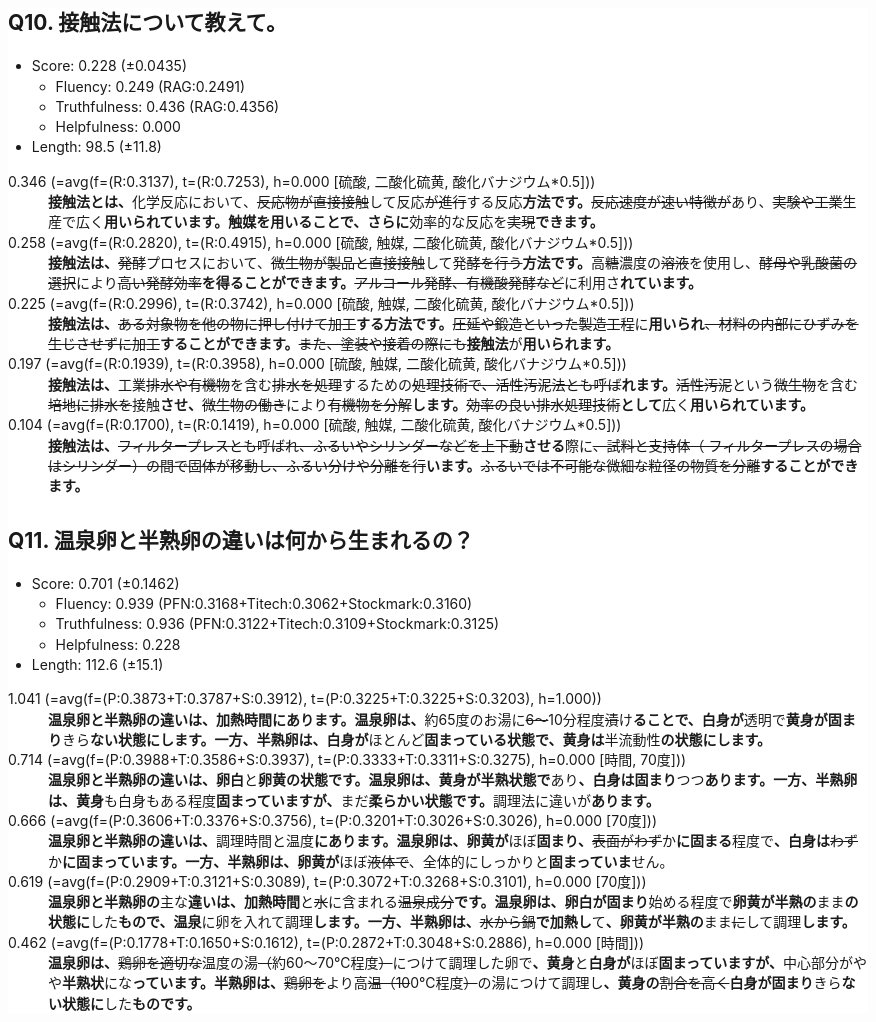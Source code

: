 ## <a name="Q10"></a>Q10. 接触法について教えて。

- Score: 0.228 (±0.0435)
  - Fluency: 0.249 (RAG:0.2491)
  - Truthfulness: 0.436 (RAG:0.4356)
  - Helpfulness: 0.000
- Length: 98.5 (±11.8)

<dl>
<dt>0.346 (=avg(f=(R:0.3137), t=(R:0.7253), h=0.000 [硫酸, 二酸化硫黄, 酸化バナジウム*0.5]))</dt>
<dd><b>接触法とは、</b>化学反応において、<s>反応物が直接接触</s>して反応<s>が進行</s>する反応<b>方法です。</b><s>反応速度が速い特徴が</s>あり、<s>実験や工業</s>生産で広く<b>用いられています。触媒を用いることで、さらに</b>効率的な反応を<s>実現</s><b>できます。</b></dd>
<dt>0.258 (=avg(f=(R:0.2820), t=(R:0.4915), h=0.000 [硫酸, 触媒, 二酸化硫黄, 酸化バナジウム*0.5]))</dt>
<dd><b>接触法は、</b><s>発酵</s>プロセスにおいて、<s>微生物が製品と直接接触</s>して発<s>酵を行う</s><b>方法です。</b>高<s>糖</s>濃度の<s>溶液</s>を使用し、<s>酵母や乳酸菌の選択</s>により<s>高い発酵効率</s><b>を得ることができます。</b><s>アルコール発酵、有機酸発酵など</s>に利用さ<b>れています。</b></dd>
<dt>0.225 (=avg(f=(R:0.2996), t=(R:0.3742), h=0.000 [硫酸, 触媒, 二酸化硫黄, 酸化バナジウム*0.5]))</dt>
<dd><b>接触法は、</b><s>ある対象物を他の物に押し付けて加工</s><b>する方法です。</b><s>圧延や鍛造といった製造工程</s>に<b>用いられ</b><s>、材料の内部にひずみを生じさせずに加工</s><b>することができます。</b><s>また、塗装や接着の際にも</s><b>接触法</b>が<b>用いられます。</b></dd>
<dt>0.197 (=avg(f=(R:0.1939), t=(R:0.3958), h=0.000 [硫酸, 触媒, 二酸化硫黄, 酸化バナジウム*0.5]))</dt>
<dd><b>接触法は、</b>工業<s>排水や有機物</s>を含む<s>排水を処理</s>するための<s>処理技術で、活性汚泥法とも呼ば</s><b>れます。</b><s>活性汚泥</s>という<s>微生物</s>を含む<s>培地に排水を</s>接触<b>させ、</b><s>微生物の働き</s>により<s>有機物を分解</s><b>します。</b><s>効率の良い排水処理技術</s><b>として</b>広く<b>用いられています。</b></dd>
<dt>0.104 (=avg(f=(R:0.1700), t=(R:0.1419), h=0.000 [硫酸, 触媒, 二酸化硫黄, 酸化バナジウム*0.5]))</dt>
<dd><b>接触法は、</b><s>フィルタープレスとも呼ばれ、ふるいやシリンダーなどを上下動</s><b>させる</b>際に<s>、試料と支持体（ フィルタープレスの場合はシリンダー）の間で固体が移動し、ふるい分けや分離を行</s><b>います。</b><s>ふるいでは不可能な微細な粒径の物質を分離</s><b>することができます。</b></dd>
</dl>

## <a name="Q11"></a>Q11. 温泉卵と半熟卵の違いは何から生まれるの？

- Score: 0.701 (±0.1462)
  - Fluency: 0.939 (PFN:0.3168+Titech:0.3062+Stockmark:0.3160)
  - Truthfulness: 0.936 (PFN:0.3122+Titech:0.3109+Stockmark:0.3125)
  - Helpfulness: 0.228
- Length: 112.6 (±15.1)

<dl>
<dt>1.041 (=avg(f=(P:0.3873+T:0.3787+S:0.3912), t=(P:0.3225+T:0.3225+S:0.3203), h=1.000))</dt>
<dd><b>温泉卵と半熟卵の違いは、加熱時間にあります。温泉卵は、</b>約65度のお湯に<s>6〜</s>10分程度<s>漬</s>け<b>ることで、白身が</b>透明で<b>黄身が固まり</b>きら<b>ない状態にします。一方、半熟卵は、白身が</b>ほとんど<b>固まっている状態で、黄身は</b>半流動性<b>の状態にします。</b></dd>
<dt>0.714 (=avg(f=(P:0.3988+T:0.3586+S:0.3937), t=(P:0.3333+T:0.3311+S:0.3275), h=0.000 [時間, 70度]))</dt>
<dd><b>温泉卵と半熟卵の違いは、卵白</b>と<b>卵黄の状態です。温泉卵は、黄身が半熟状態で</b>あり<b>、白身は固まり</b>つつ<b>あります。一方、半熟卵は、黄身</b>も白身もある程度<b>固まっていますが、</b>まだ<b>柔らかい状態です。</b>調理法に違いが<b>あります。</b></dd>
<dt>0.666 (=avg(f=(P:0.3606+T:0.3376+S:0.3756), t=(P:0.3201+T:0.3026+S:0.3026), h=0.000 [70度]))</dt>
<dd><b>温泉卵と半熟卵の違いは、</b>調理時間と温度<b>にあります。温泉卵は、卵黄が</b>ほぼ<b>固まり、</b><s>表面がわず</s>か<b>に固まる</b>程度で<b>、白身は</b><s>わず</s>か<b>に固まっています。一方、半熟卵は、卵黄が</b>ほぼ<s>液体で</s>、全体的にしっかりと<b>固まっていま</b>せん。</dd>
<dt>0.619 (=avg(f=(P:0.2909+T:0.3121+S:0.3089), t=(P:0.3072+T:0.3268+S:0.3101), h=0.000 [70度]))</dt>
<dd><b>温泉卵と半熟卵の</b>主な<b>違いは、加熱時間</b>と<s>水</s>に含まれる<s>温泉成分</s><b>です。温泉卵は、卵白が固まり</b>始める程度で<b>卵黄が半熟の</b>まま<b>の状態に</b>した<b>もので、温泉</b>に卵を入れて調理<b>します。一方、半熟卵は、</b><s>水から鍋</s><b>で加熱し</b>て<b>、卵黄が半熟の</b>まま<s>に</s>して調理<b>します。</b></dd>
<dt>0.462 (=avg(f=(P:0.1778+T:0.1650+S:0.1612), t=(P:0.2872+T:0.3048+S:0.2886), h=0.000 [時間]))</dt>
<dd><b>温泉卵は、</b><s>鶏卵を適切な</s>温度の湯<s>（</s>約60〜70℃程度<s>）</s>につけて調理した卵で<b>、黄身</b>と<b>白身が</b>ほぼ<b>固まっていますが、</b>中心部分がやや<b>半熟状</b>にな<b>っています。半熟卵は、</b><s>鶏卵を</s>より高<s>温（10</s>0℃程度<s>）</s>の湯につけて調理し<b>、黄身の</b><s>割合を高く</s><b>白身が固まり</b>きら<b>ない状態に</b>した<b>ものです。</b></dd>
</dl>
